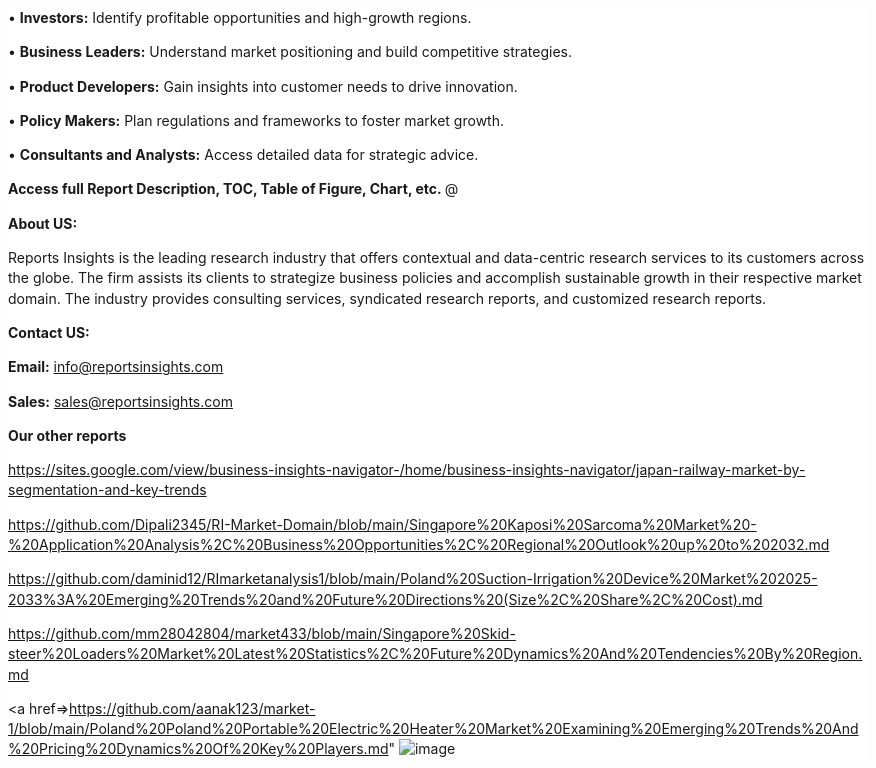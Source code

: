 • <strong>Investors:</strong> Identify profitable opportunities and high-growth regions.

• <strong>Business Leaders:</strong> Understand market positioning and build competitive strategies.

• <strong>Product Developers:</strong> Gain insights into customer needs to drive innovation.

• <strong>Policy Makers:</strong> Plan regulations and frameworks to foster market growth.

• <strong>Consultants and Analysts:</strong> Access detailed data for strategic advice.
</ul>
<strong>Access full Report Description, TOC, Table of Figure, Chart, etc. </strong>@  <a href= style=color:#0000ff;></a></font>

<strong><strong>About US</strong>:</strong>

Reports Insights is the leading research industry that offers contextual and data-centric research services to its customers across the globe. The firm assists its clients to strategize business policies and accomplish sustainable growth in their respective market domain. The industry provides consulting services, syndicated research reports, and customized research reports.

<strong>Contact US:</strong>

<p class=""""><b>Email:</b> <a href=mailto:info@reportsinsights.com>info@reportsinsights.com</a></p>
<p class=""""><b>Sales:</b> <a href=mailto:sales@reportsinsights.com>sales@reportsinsights.com</a></p>

<strong>Our other reports</strong>

<a href=https://sites.google.com/view/business-insights-navigator-/home/business-insights-navigator/japan-railway-market-by-segmentation-and-key-trends>https://sites.google.com/view/business-insights-navigator-/home/business-insights-navigator/japan-railway-market-by-segmentation-and-key-trends</a>

<a href=https://github.com/Dipali2345/RI-Market-Domain/blob/main/Singapore%20Kaposi%20Sarcoma%20Market%20-%20Application%20Analysis%2C%20Business%20Opportunities%2C%20Regional%20Outlook%20up%20to%202032.md>https://github.com/Dipali2345/RI-Market-Domain/blob/main/Singapore%20Kaposi%20Sarcoma%20Market%20-%20Application%20Analysis%2C%20Business%20Opportunities%2C%20Regional%20Outlook%20up%20to%202032.md</a>

<a href=https://github.com/daminid12/RImarketanalysis1/blob/main/Poland%20Suction-Irrigation%20Device%20Market%202025-2033%3A%20Emerging%20Trends%20and%20Future%20Directions%20(Size%2C%20Share%2C%20Cost).md>https://github.com/daminid12/RImarketanalysis1/blob/main/Poland%20Suction-Irrigation%20Device%20Market%202025-2033%3A%20Emerging%20Trends%20and%20Future%20Directions%20(Size%2C%20Share%2C%20Cost).md</a>

<a href=https://github.com/mm28042804/market433/blob/main/Singapore%20Skid-steer%20Loaders%20Market%20Latest%20Statistics%2C%20Future%20Dynamics%20And%20Tendencies%20By%20Region.md>https://github.com/mm28042804/market433/blob/main/Singapore%20Skid-steer%20Loaders%20Market%20Latest%20Statistics%2C%20Future%20Dynamics%20And%20Tendencies%20By%20Region.md</a>

<a href=>https://github.com/aanak123/market-1/blob/main/Poland%20Poland%20Portable%20Electric%20Heater%20Market%20Examining%20Emerging%20Trends%20And%20Pricing%20Dynamics%20Of%20Key%20Players.md</a>"
![image](https://github.com/user-attachments/assets/d66866ce-eeec-4904-99de-51af59a74d9f)
